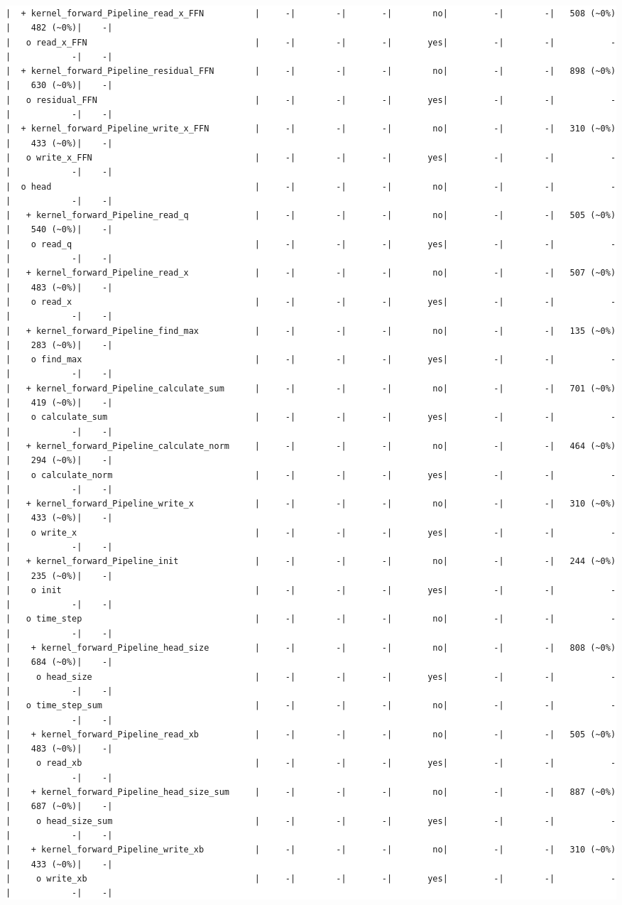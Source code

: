 ```text
|  + kernel_forward_Pipeline_read_x_FFN          |     -|        -|       -|        no|         -|        -|   508 (~0%)|    482 (~0%)|    -|
|   o read_x_FFN                                 |     -|        -|       -|       yes|         -|        -|           -|            -|    -|
|  + kernel_forward_Pipeline_residual_FFN        |     -|        -|       -|        no|         -|        -|   898 (~0%)|    630 (~0%)|    -|
|   o residual_FFN                               |     -|        -|       -|       yes|         -|        -|           -|            -|    -|
|  + kernel_forward_Pipeline_write_x_FFN         |     -|        -|       -|        no|         -|        -|   310 (~0%)|    433 (~0%)|    -|
|   o write_x_FFN                                |     -|        -|       -|       yes|         -|        -|           -|            -|    -|
|  o head                                        |     -|        -|       -|        no|         -|        -|           -|            -|    -|
|   + kernel_forward_Pipeline_read_q             |     -|        -|       -|        no|         -|        -|   505 (~0%)|    540 (~0%)|    -|
|    o read_q                                    |     -|        -|       -|       yes|         -|        -|           -|            -|    -|
|   + kernel_forward_Pipeline_read_x             |     -|        -|       -|        no|         -|        -|   507 (~0%)|    483 (~0%)|    -|
|    o read_x                                    |     -|        -|       -|       yes|         -|        -|           -|            -|    -|
|   + kernel_forward_Pipeline_find_max           |     -|        -|       -|        no|         -|        -|   135 (~0%)|    283 (~0%)|    -|
|    o find_max                                  |     -|        -|       -|       yes|         -|        -|           -|            -|    -|
|   + kernel_forward_Pipeline_calculate_sum      |     -|        -|       -|        no|         -|        -|   701 (~0%)|    419 (~0%)|    -|
|    o calculate_sum                             |     -|        -|       -|       yes|         -|        -|           -|            -|    -|
|   + kernel_forward_Pipeline_calculate_norm     |     -|        -|       -|        no|         -|        -|   464 (~0%)|    294 (~0%)|    -|
|    o calculate_norm                            |     -|        -|       -|       yes|         -|        -|           -|            -|    -|
|   + kernel_forward_Pipeline_write_x            |     -|        -|       -|        no|         -|        -|   310 (~0%)|    433 (~0%)|    -|
|    o write_x                                   |     -|        -|       -|       yes|         -|        -|           -|            -|    -|
|   + kernel_forward_Pipeline_init               |     -|        -|       -|        no|         -|        -|   244 (~0%)|    235 (~0%)|    -|
|    o init                                      |     -|        -|       -|       yes|         -|        -|           -|            -|    -|
|   o time_step                                  |     -|        -|       -|        no|         -|        -|           -|            -|    -|
|    + kernel_forward_Pipeline_head_size         |     -|        -|       -|        no|         -|        -|   808 (~0%)|    684 (~0%)|    -|
|     o head_size                                |     -|        -|       -|       yes|         -|        -|           -|            -|    -|
|   o time_step_sum                              |     -|        -|       -|        no|         -|        -|           -|            -|    -|
|    + kernel_forward_Pipeline_read_xb           |     -|        -|       -|        no|         -|        -|   505 (~0%)|    483 (~0%)|    -|
|     o read_xb                                  |     -|        -|       -|       yes|         -|        -|           -|            -|    -|
|    + kernel_forward_Pipeline_head_size_sum     |     -|        -|       -|        no|         -|        -|   887 (~0%)|    687 (~0%)|    -|
|     o head_size_sum                            |     -|        -|       -|       yes|         -|        -|           -|            -|    -|
|    + kernel_forward_Pipeline_write_xb          |     -|        -|       -|        no|         -|        -|   310 (~0%)|    433 (~0%)|    -|
|     o write_xb                                 |     -|        -|       -|       yes|         -|        -|           -|            -|    -|
```